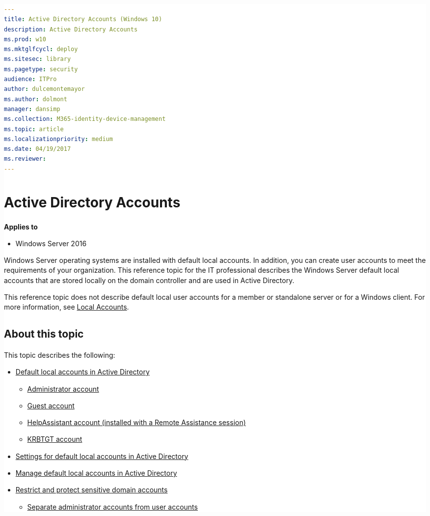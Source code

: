 ```yaml
---
title: Active Directory Accounts (Windows 10)
description: Active Directory Accounts
ms.prod: w10
ms.mktglfcycl: deploy
ms.sitesec: library
ms.pagetype: security
audience: ITPro
author: dulcemontemayor
ms.author: dolmont
manager: dansimp
ms.collection: M365-identity-device-management
ms.topic: article
ms.localizationpriority: medium
ms.date: 04/19/2017
ms.reviewer: 
---
```


# Active Directory Accounts

**Applies to**
-   Windows Server 2016

Windows Server operating systems are installed with default local accounts. In addition, you can create user accounts to meet the requirements of your organization. This reference topic for the IT professional describes the Windows Server default local accounts that are stored locally on the domain controller and are used in Active Directory.

This reference topic does not describe default local user accounts for a member or standalone server or for a Windows client. For more information, see [Local Accounts](local-accounts.md).

## About this topic


This topic describes the following:

-   [Default local accounts in Active Directory](#sec-ad-default-accounts)

    -   [Administrator account](#sec-administrator)

    -   [Guest account](#sec-guest)

    -   [HelpAssistant account (installed with a Remote Assistance session)](#sec-helpassistant)

    -   [KRBTGT account](#sec-krbtgt)

-   [Settings for default local accounts in Active Directory](#sec-account-settings)

-   [Manage default local accounts in Active Directory](#sec-manage-local-accounts)

-   [Restrict and protect sensitive domain accounts](#sec-restrict-protect-accounts)

    -   [Separate administrator accounts from user accounts](#task1-separate-admin-accounts)
